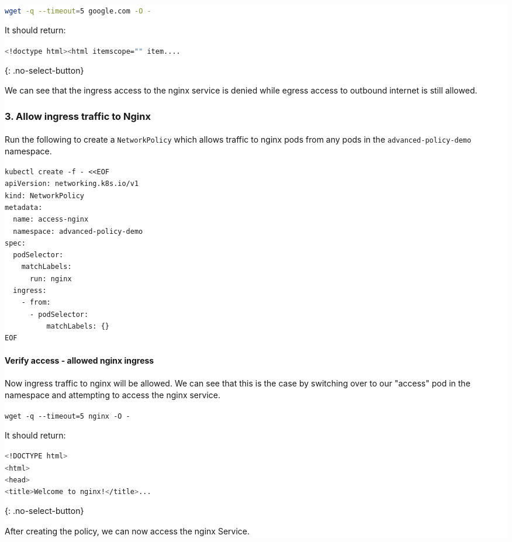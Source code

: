 ```bash
wget -q --timeout=5 google.com -O -
```

It should return:

```bash
<!doctype html><html itemscope="" item....
```
{: .no-select-button}

We can see that the ingress access to the nginx service is denied while egress access to outbound internet is still allowed.

### 3. Allow ingress traffic to Nginx

Run the following to create a `NetworkPolicy` which allows traffic to nginx pods from any pods in the `advanced-policy-demo` namespace.

```shell
kubectl create -f - <<EOF
apiVersion: networking.k8s.io/v1
kind: NetworkPolicy
metadata:
  name: access-nginx
  namespace: advanced-policy-demo
spec:
  podSelector:
    matchLabels:
      run: nginx
  ingress:
    - from:
      - podSelector:
          matchLabels: {}
EOF
```

#### Verify access - allowed nginx ingress

Now ingress traffic to nginx will be allowed.  We can see that this is the case by switching over to our "access" pod in the namespace and attempting to access the nginx service.

```shell
wget -q --timeout=5 nginx -O -
```

It should return:

```bash
<!DOCTYPE html>
<html>
<head>
<title>Welcome to nginx!</title>...
```
{: .no-select-button}

After creating the policy, we can now access the nginx Service.
